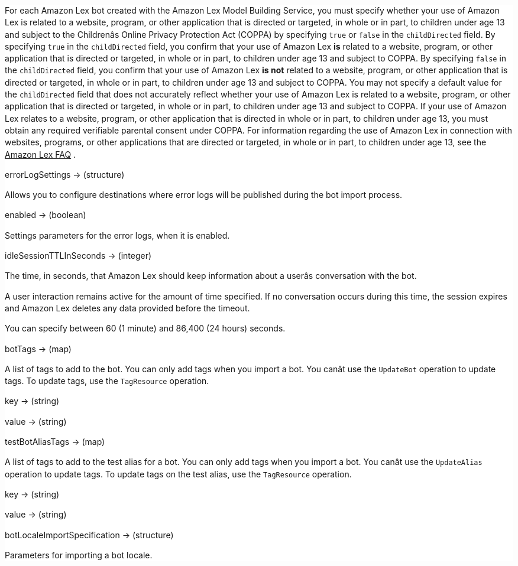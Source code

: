 For each Amazon Lex bot created with the Amazon Lex Model Building Service, you must specify whether your use of Amazon Lex is related to a website, program, or other application that is directed or targeted, in whole or in part, to children under age 13 and subject to the Childrenâs Online Privacy Protection Act (COPPA) by specifying `true` or `false` in the `childDirected` field. By specifying `true` in the `childDirected` field, you confirm that your use of Amazon Lex **is** related to a website, program, or other application that is directed or targeted, in whole or in part, to children under age 13 and subject to COPPA. By specifying `false` in the `childDirected` field, you confirm that your use of Amazon Lex **is not** related to a website, program, or other application that is directed or targeted, in whole or in part, to children under age 13 and subject to COPPA. You may not specify a default value for the `childDirected` field that does not accurately reflect whether your use of Amazon Lex is related to a website, program, or other application that is directed or targeted, in whole or in part, to children under age 13 and subject to COPPA. If your use of Amazon Lex relates to a website, program, or other application that is directed in whole or in part, to children under age 13, you must obtain any required verifiable parental consent under COPPA. For information regarding the use of Amazon Lex in connection with websites, programs, or other applications that are directed or targeted, in whole or in part, to children under age 13, see the [Amazon Lex FAQ](http://aws.amazon.com/lex/faqs#data-security) .

errorLogSettings -> (structure)

Allows you to configure destinations where error logs will be published during the bot import process.

enabled -> (boolean)

Settings parameters for the error logs, when it is enabled.

idleSessionTTLInSeconds -> (integer)

The time, in seconds, that Amazon Lex should keep information about a userâs conversation with the bot.

A user interaction remains active for the amount of time specified. If no conversation occurs during this time, the session expires and Amazon Lex deletes any data provided before the timeout.

You can specify between 60 (1 minute) and 86,400 (24 hours) seconds.

botTags -> (map)

A list of tags to add to the bot. You can only add tags when you import a bot. You canât use the `UpdateBot` operation to update tags. To update tags, use the `TagResource` operation.

key -> (string)

value -> (string)

testBotAliasTags -> (map)

A list of tags to add to the test alias for a bot. You can only add tags when you import a bot. You canât use the `UpdateAlias` operation to update tags. To update tags on the test alias, use the `TagResource` operation.

key -> (string)

value -> (string)

botLocaleImportSpecification -> (structure)

Parameters for importing a bot locale.
